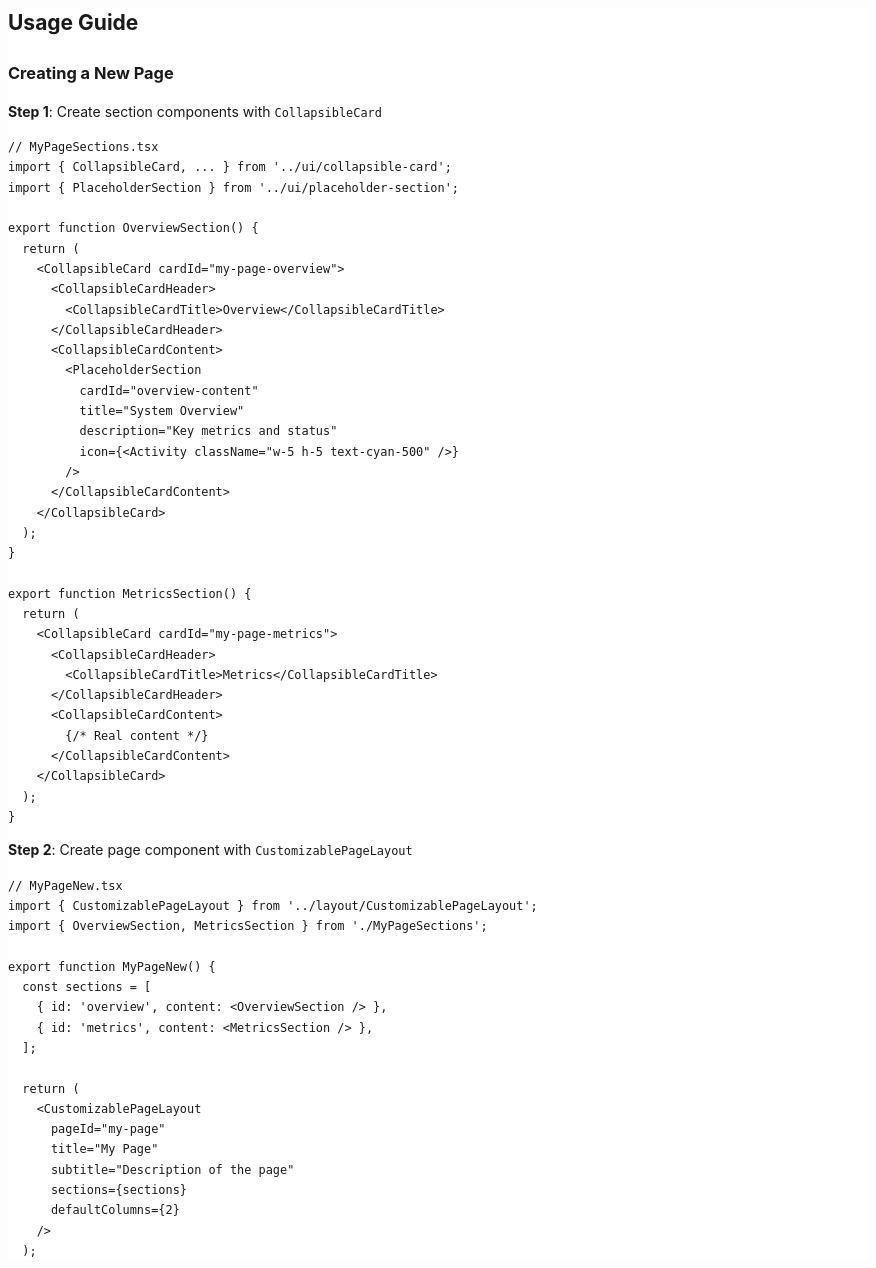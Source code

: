 ## Usage Guide

### Creating a New Page

**Step 1**: Create section components with `CollapsibleCard`

```tsx
// MyPageSections.tsx
import { CollapsibleCard, ... } from '../ui/collapsible-card';
import { PlaceholderSection } from '../ui/placeholder-section';

export function OverviewSection() {
  return (
    <CollapsibleCard cardId="my-page-overview">
      <CollapsibleCardHeader>
        <CollapsibleCardTitle>Overview</CollapsibleCardTitle>
      </CollapsibleCardHeader>
      <CollapsibleCardContent>
        <PlaceholderSection
          cardId="overview-content"
          title="System Overview"
          description="Key metrics and status"
          icon={<Activity className="w-5 h-5 text-cyan-500" />}
        />
      </CollapsibleCardContent>
    </CollapsibleCard>
  );
}

export function MetricsSection() {
  return (
    <CollapsibleCard cardId="my-page-metrics">
      <CollapsibleCardHeader>
        <CollapsibleCardTitle>Metrics</CollapsibleCardTitle>
      </CollapsibleCardHeader>
      <CollapsibleCardContent>
        {/* Real content */}
      </CollapsibleCardContent>
    </CollapsibleCard>
  );
}
```

**Step 2**: Create page component with `CustomizablePageLayout`

```tsx
// MyPageNew.tsx
import { CustomizablePageLayout } from '../layout/CustomizablePageLayout';
import { OverviewSection, MetricsSection } from './MyPageSections';

export function MyPageNew() {
  const sections = [
    { id: 'overview', content: <OverviewSection /> },
    { id: 'metrics', content: <MetricsSection /> },
  ];

  return (
    <CustomizablePageLayout
      pageId="my-page"
      title="My Page"
      subtitle="Description of the page"
      sections={sections}
      defaultColumns={2}
    />
  );
```